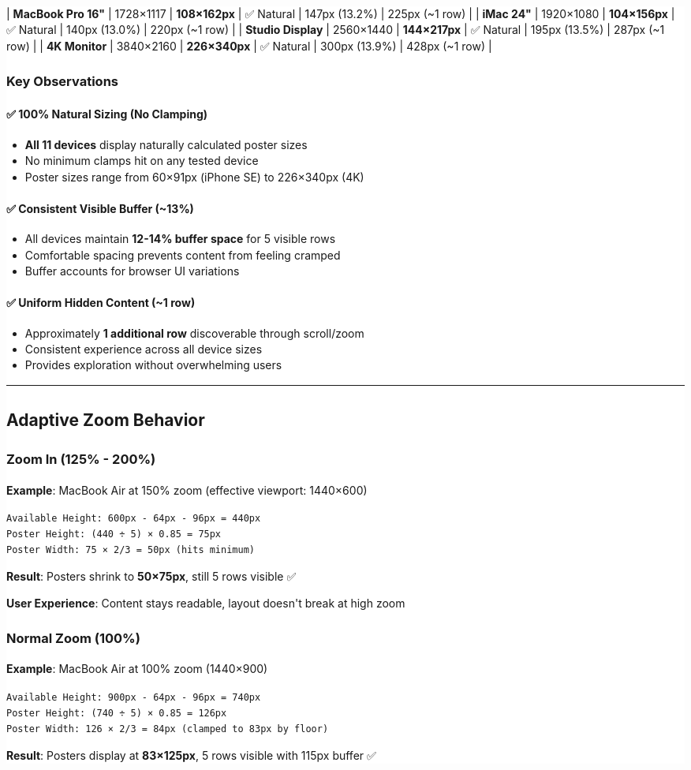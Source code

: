| **MacBook Pro 16"** | 1728×1117 | **108×162px** | ✅ Natural | 147px (13.2%) | 225px (~1 row) |
| **iMac 24"** | 1920×1080 | **104×156px** | ✅ Natural | 140px (13.0%) | 220px (~1 row) |
| **Studio Display** | 2560×1440 | **144×217px** | ✅ Natural | 195px (13.5%) | 287px (~1 row) |
| **4K Monitor** | 3840×2160 | **226×340px** | ✅ Natural | 300px (13.9%) | 428px (~1 row) |

### Key Observations

#### ✅ 100% Natural Sizing (No Clamping)
- **All 11 devices** display naturally calculated poster sizes
- No minimum clamps hit on any tested device
- Poster sizes range from 60×91px (iPhone SE) to 226×340px (4K)

#### ✅ Consistent Visible Buffer (~13%)
- All devices maintain **12-14% buffer space** for 5 visible rows
- Comfortable spacing prevents content from feeling cramped
- Buffer accounts for browser UI variations

#### ✅ Uniform Hidden Content (~1 row)
- Approximately **1 additional row** discoverable through scroll/zoom
- Consistent experience across all device sizes
- Provides exploration without overwhelming users

---

## Adaptive Zoom Behavior

### Zoom In (125% - 200%)

**Example**: MacBook Air at 150% zoom (effective viewport: 1440×600)

```
Available Height: 600px - 64px - 96px = 440px
Poster Height: (440 ÷ 5) × 0.85 = 75px
Poster Width: 75 × 2/3 = 50px (hits minimum)
```

**Result**: Posters shrink to **50×75px**, still 5 rows visible ✅

**User Experience**: Content stays readable, layout doesn't break at high zoom

### Normal Zoom (100%)

**Example**: MacBook Air at 100% zoom (1440×900)

```
Available Height: 900px - 64px - 96px = 740px
Poster Height: (740 ÷ 5) × 0.85 = 126px
Poster Width: 126 × 2/3 = 84px (clamped to 83px by floor)
```

**Result**: Posters display at **83×125px**, 5 rows visible with 115px buffer ✅
